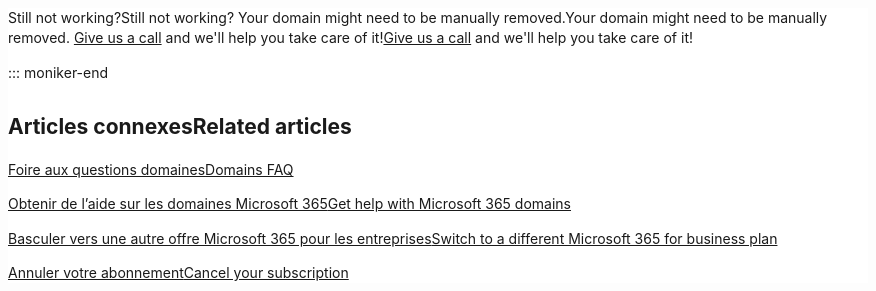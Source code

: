<span data-ttu-id="5596d-190">Still not working?</span><span class="sxs-lookup"><span data-stu-id="5596d-190">Still not working?</span></span> <span data-ttu-id="5596d-191">Your domain might need to be manually removed.</span><span class="sxs-lookup"><span data-stu-id="5596d-191">Your domain might need to be manually removed.</span></span> <span data-ttu-id="5596d-192">[Give us a call](../contact-support-for-business-products.md) and we'll help you take care of it!</span><span class="sxs-lookup"><span data-stu-id="5596d-192">[Give us a call](../contact-support-for-business-products.md) and we'll help you take care of it!</span></span>
  
::: moniker-end

## <a name="related-articles"></a><span data-ttu-id="5596d-193">Articles connexes</span><span class="sxs-lookup"><span data-stu-id="5596d-193">Related articles</span></span>

[<span data-ttu-id="5596d-194">Foire aux questions domaines</span><span class="sxs-lookup"><span data-stu-id="5596d-194">Domains FAQ</span></span>](../setup/domains-faq.md)

[<span data-ttu-id="5596d-195">Obtenir de l’aide sur les domaines Microsoft 365</span><span class="sxs-lookup"><span data-stu-id="5596d-195">Get help with Microsoft 365 domains</span></span>](get-help-with-domains.md)

[<span data-ttu-id="5596d-196">Basculer vers une autre offre Microsoft 365 pour les entreprises</span><span class="sxs-lookup"><span data-stu-id="5596d-196">Switch to a different Microsoft 365 for business plan</span></span>](../../commerce/subscriptions/switch-to-a-different-plan.md)

[<span data-ttu-id="5596d-197">Annuler votre abonnement</span><span class="sxs-lookup"><span data-stu-id="5596d-197">Cancel your subscription</span></span>](../../commerce/subscriptions/cancel-your-subscription.md)

